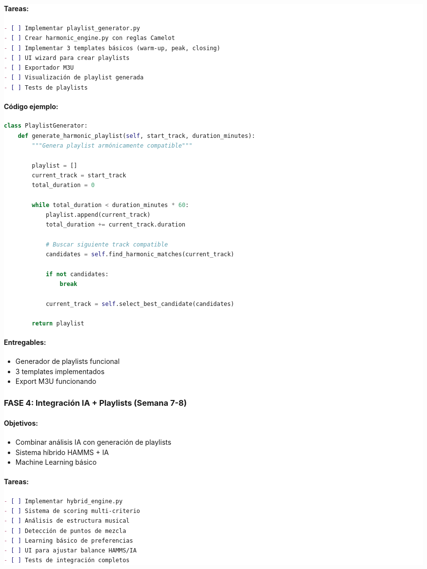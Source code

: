 #### Tareas:
```markdown
- [ ] Implementar playlist_generator.py
- [ ] Crear harmonic_engine.py con reglas Camelot
- [ ] Implementar 3 templates básicos (warm-up, peak, closing)
- [ ] UI wizard para crear playlists
- [ ] Exportador M3U
- [ ] Visualización de playlist generada
- [ ] Tests de playlists
```

#### Código ejemplo:
```python
class PlaylistGenerator:
    def generate_harmonic_playlist(self, start_track, duration_minutes):
        """Genera playlist armónicamente compatible"""
        
        playlist = []
        current_track = start_track
        total_duration = 0
        
        while total_duration < duration_minutes * 60:
            playlist.append(current_track)
            total_duration += current_track.duration
            
            # Buscar siguiente track compatible
            candidates = self.find_harmonic_matches(current_track)
            
            if not candidates:
                break
                
            current_track = self.select_best_candidate(candidates)
            
        return playlist
```

#### Entregables:
- Generador de playlists funcional
- 3 templates implementados
- Export M3U funcionando

### FASE 4: Integración IA + Playlists (Semana 7-8)

#### Objetivos:
- Combinar análisis IA con generación de playlists
- Sistema híbrido HAMMS + IA
- Machine Learning básico

#### Tareas:
```markdown
- [ ] Implementar hybrid_engine.py
- [ ] Sistema de scoring multi-criterio
- [ ] Análisis de estructura musical
- [ ] Detección de puntos de mezcla
- [ ] Learning básico de preferencias
- [ ] UI para ajustar balance HAMMS/IA
- [ ] Tests de integración completos
```
